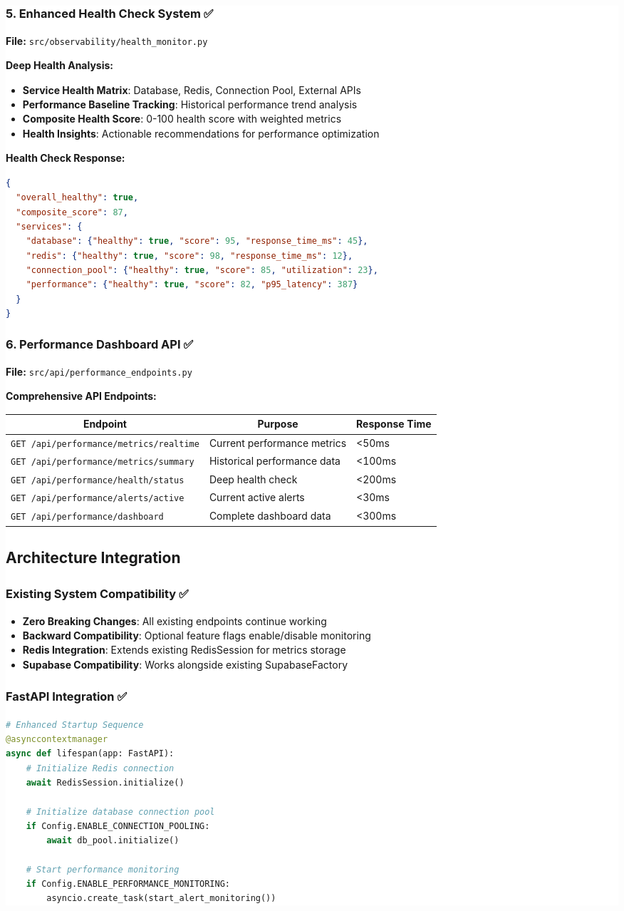 ### 5. Enhanced Health Check System ✅
**File:** `src/observability/health_monitor.py`

**Deep Health Analysis:**
- **Service Health Matrix**: Database, Redis, Connection Pool, External APIs
- **Performance Baseline Tracking**: Historical performance trend analysis
- **Composite Health Score**: 0-100 health score with weighted metrics
- **Health Insights**: Actionable recommendations for performance optimization

**Health Check Response:**
```json
{
  "overall_healthy": true,
  "composite_score": 87,
  "services": {
    "database": {"healthy": true, "score": 95, "response_time_ms": 45},
    "redis": {"healthy": true, "score": 98, "response_time_ms": 12},
    "connection_pool": {"healthy": true, "score": 85, "utilization": 23},
    "performance": {"healthy": true, "score": 82, "p95_latency": 387}
  }
}
```

### 6. Performance Dashboard API ✅
**File:** `src/api/performance_endpoints.py`

**Comprehensive API Endpoints:**

| Endpoint | Purpose | Response Time |
|----------|---------|---------------|
| `GET /api/performance/metrics/realtime` | Current performance metrics | <50ms |
| `GET /api/performance/metrics/summary` | Historical performance data | <100ms |
| `GET /api/performance/health/status` | Deep health check | <200ms |
| `GET /api/performance/alerts/active` | Current active alerts | <30ms |
| `GET /api/performance/dashboard` | Complete dashboard data | <300ms |

## Architecture Integration

### Existing System Compatibility ✅
- **Zero Breaking Changes**: All existing endpoints continue working
- **Backward Compatibility**: Optional feature flags enable/disable monitoring
- **Redis Integration**: Extends existing RedisSession for metrics storage
- **Supabase Compatibility**: Works alongside existing SupabaseFactory

### FastAPI Integration ✅
```python
# Enhanced Startup Sequence
@asynccontextmanager
async def lifespan(app: FastAPI):
    # Initialize Redis connection
    await RedisSession.initialize()
    
    # Initialize database connection pool
    if Config.ENABLE_CONNECTION_POOLING:
        await db_pool.initialize()
    
    # Start performance monitoring
    if Config.ENABLE_PERFORMANCE_MONITORING:
        asyncio.create_task(start_alert_monitoring())
```
